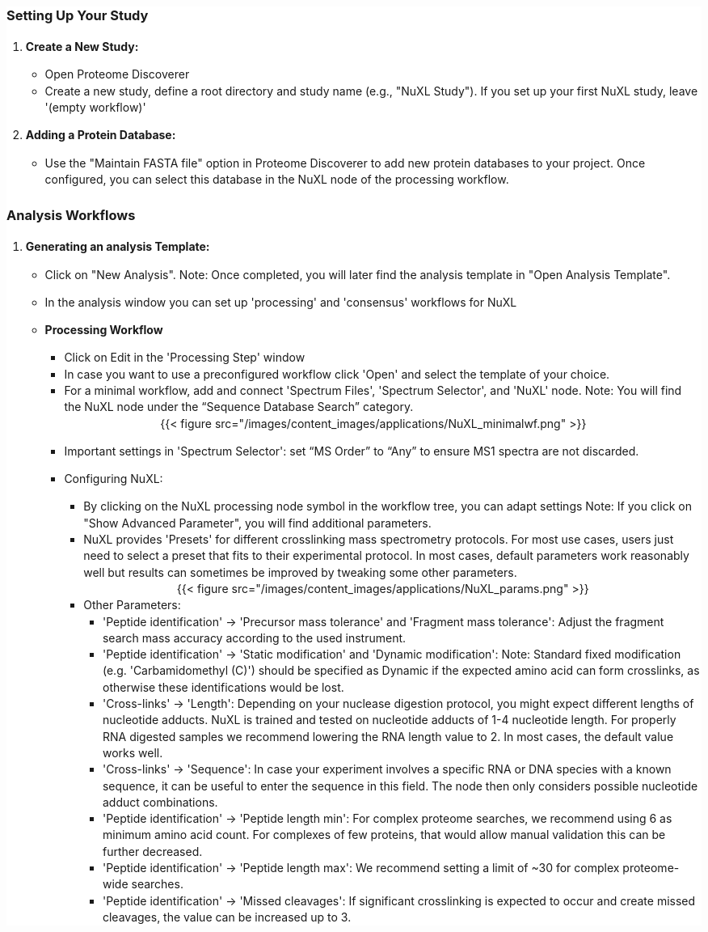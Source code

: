 ### Setting Up Your Study

1. **Create a New Study:**
   - Open Proteome Discoverer
   - Create a new study, define a root directory and study name (e.g., "NuXL Study"). If you set up your first NuXL study, leave '(empty workflow)'

2. **Adding a Protein Database:**
   - Use the "Maintain FASTA file" option in Proteome Discoverer to add new protein databases to your project. Once configured, you can select this database in the NuXL node of the processing workflow.

### Analysis Workflows

1. **Generating an analysis Template:**
   - Click on "New Analysis". Note: Once completed, you will later find the analysis template in "Open Analysis Template".
   - In the analysis window you can set up 'processing' and 'consensus' workflows for NuXL
   - **Processing Workflow**
      - Click on Edit in the 'Processing Step' window
      - In case you want to use a preconfigured workflow click 'Open' and select the template of your choice.
      - For a minimal workflow, add and connect 'Spectrum Files', 'Spectrum Selector', and 'NuXL' node. Note: You will find the NuXL node under the “Sequence Database Search” category.

      <center>{{< figure src="/images/content_images/applications/NuXL_minimalwf.png" >}}</center>

      - Important settings in 'Spectrum Selector': set “MS Order” to “Any” to ensure MS1 spectra are not discarded.
      - Configuring NuXL:
         - By clicking on the NuXL processing node symbol in the workflow tree, you can adapt settings Note: If you click on "Show Advanced Parameter", you will find additional parameters.   
         - NuXL provides 'Presets' for different crosslinking mass spectrometry protocols. For most use cases, users just need to select a preset that fits to their experimental protocol. In most cases, default parameters work reasonably well but results can sometimes be improved by tweaking some other parameters.

         <center>{{< figure src="/images/content_images/applications/NuXL_params.png" >}}</center>

         - Other Parameters:
            - 'Peptide identification' -> 'Precursor mass tolerance' and 'Fragment mass tolerance': Adjust the fragment search mass accuracy according to the used instrument.
            - 'Peptide identification' -> 'Static modification' and 'Dynamic modification': Note: Standard fixed modification (e.g. 'Carbamidomethyl (C)') should be specified as Dynamic if the expected amino acid can form crosslinks, as otherwise these identifications would be lost.
            - 'Cross-links' -> 'Length': Depending on your nuclease digestion protocol, you might expect different lengths of nucleotide adducts. NuXL is trained and tested on nucleotide adducts of 1-4 nucleotide length. For properly RNA digested samples we recommend lowering the RNA length value to 2. In most cases, the default value works well.
            - 'Cross-links' -> 'Sequence': In case your experiment involves a specific RNA or DNA species with a known sequence, it can be useful to enter the sequence in this field. The node then only considers possible nucleotide adduct combinations.
            - 'Peptide identification' -> 'Peptide length min': For complex proteome searches, we recommend using 6 as minimum amino acid count. For complexes of few proteins, that would allow manual validation this can be further decreased.
            - 'Peptide identification' -> 'Peptide length max': We recommend setting a limit of ~30 for complex proteome-wide searches.
            - 'Peptide identification' -> 'Missed cleavages': If significant crosslinking is expected to occur and create missed cleavages, the value can be increased up to 3.
